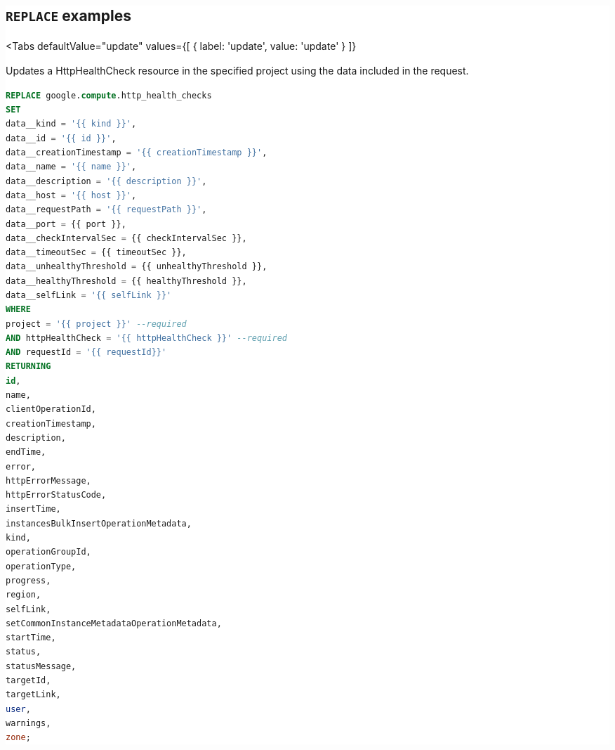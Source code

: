 
## `REPLACE` examples

<Tabs
    defaultValue="update"
    values={[
        { label: 'update', value: 'update' }
    ]}
>
<TabItem value="update">

Updates a HttpHealthCheck resource in the specified project using the data included in the request.

```sql
REPLACE google.compute.http_health_checks
SET 
data__kind = '{{ kind }}',
data__id = '{{ id }}',
data__creationTimestamp = '{{ creationTimestamp }}',
data__name = '{{ name }}',
data__description = '{{ description }}',
data__host = '{{ host }}',
data__requestPath = '{{ requestPath }}',
data__port = {{ port }},
data__checkIntervalSec = {{ checkIntervalSec }},
data__timeoutSec = {{ timeoutSec }},
data__unhealthyThreshold = {{ unhealthyThreshold }},
data__healthyThreshold = {{ healthyThreshold }},
data__selfLink = '{{ selfLink }}'
WHERE 
project = '{{ project }}' --required
AND httpHealthCheck = '{{ httpHealthCheck }}' --required
AND requestId = '{{ requestId}}'
RETURNING
id,
name,
clientOperationId,
creationTimestamp,
description,
endTime,
error,
httpErrorMessage,
httpErrorStatusCode,
insertTime,
instancesBulkInsertOperationMetadata,
kind,
operationGroupId,
operationType,
progress,
region,
selfLink,
setCommonInstanceMetadataOperationMetadata,
startTime,
status,
statusMessage,
targetId,
targetLink,
user,
warnings,
zone;
```
</TabItem>
</Tabs>
